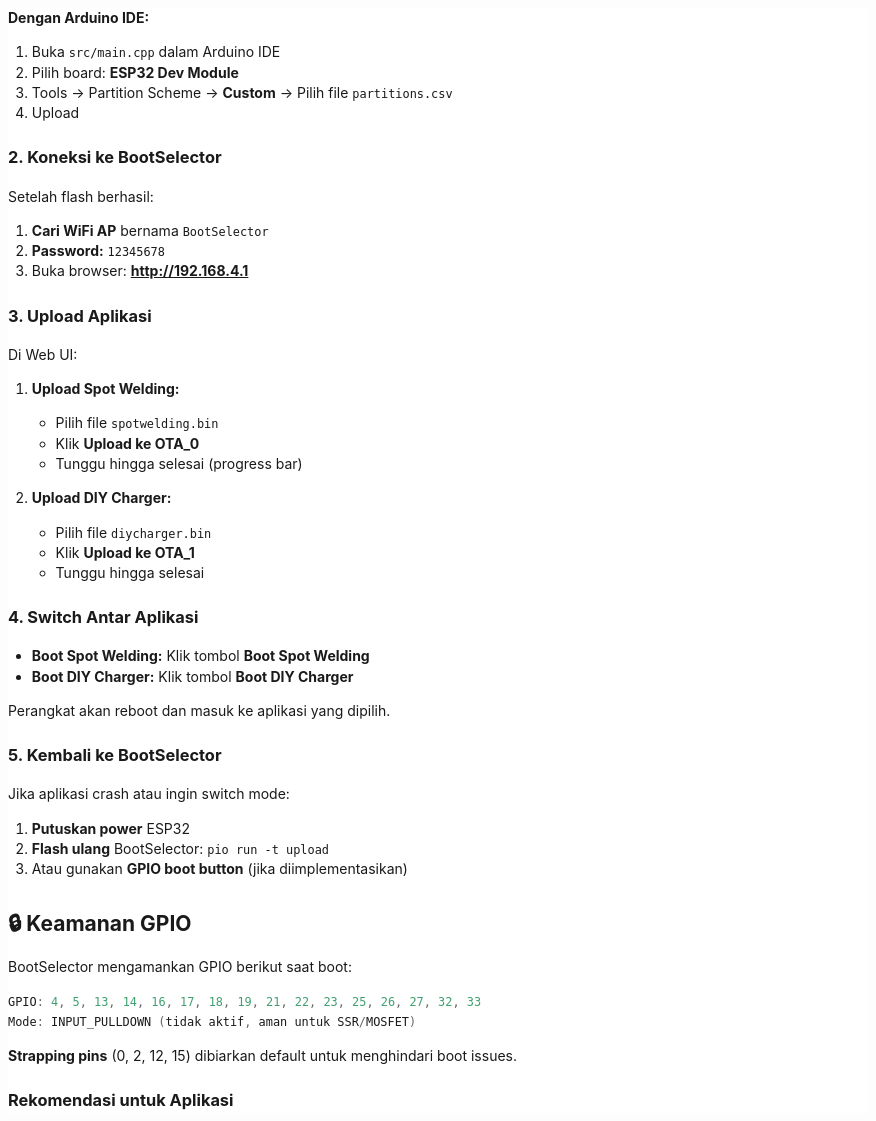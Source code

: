 **Dengan Arduino IDE:**
1. Buka `src/main.cpp` dalam Arduino IDE
2. Pilih board: **ESP32 Dev Module**
3. Tools → Partition Scheme → **Custom** → Pilih file `partitions.csv`
4. Upload

### 2. Koneksi ke BootSelector

Setelah flash berhasil:

1. **Cari WiFi AP** bernama `BootSelector`
2. **Password:** `12345678`
3. Buka browser: **http://192.168.4.1**

### 3. Upload Aplikasi

Di Web UI:

1. **Upload Spot Welding:**
   - Pilih file `spotwelding.bin`
   - Klik **Upload ke OTA_0**
   - Tunggu hingga selesai (progress bar)

2. **Upload DIY Charger:**
   - Pilih file `diycharger.bin`
   - Klik **Upload ke OTA_1**
   - Tunggu hingga selesai

### 4. Switch Antar Aplikasi

- **Boot Spot Welding:** Klik tombol **Boot Spot Welding**
- **Boot DIY Charger:** Klik tombol **Boot DIY Charger**

Perangkat akan reboot dan masuk ke aplikasi yang dipilih.

### 5. Kembali ke BootSelector

Jika aplikasi crash atau ingin switch mode:

1. **Putuskan power** ESP32
2. **Flash ulang** BootSelector: `pio run -t upload`
3. Atau gunakan **GPIO boot button** (jika diimplementasikan)

## 🔒 Keamanan GPIO

BootSelector mengamankan GPIO berikut saat boot:
```cpp
GPIO: 4, 5, 13, 14, 16, 17, 18, 19, 21, 22, 23, 25, 26, 27, 32, 33
Mode: INPUT_PULLDOWN (tidak aktif, aman untuk SSR/MOSFET)
```

**Strapping pins** (0, 2, 12, 15) dibiarkan default untuk menghindari boot issues.

### Rekomendasi untuk Aplikasi
